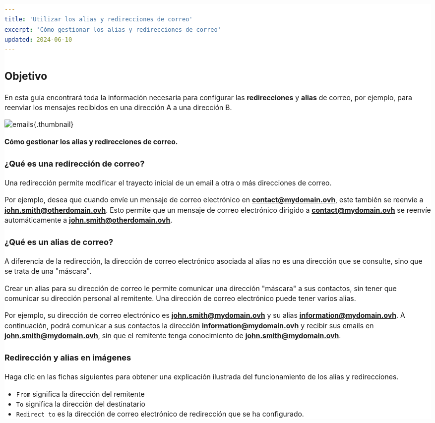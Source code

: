 ```yaml
---
title: 'Utilizar los alias y redirecciones de correo'
excerpt: 'Cómo gestionar los alias y redirecciones de correo'
updated: 2024-06-10
---
```


<style>
.w-640 {
  max-width:640px !important;
}
</style>

## Objetivo

En esta guía encontrará toda la información necesaria para configurar las **redirecciones** y **alias** de correo, por ejemplo, para reenviar los mensajes recibidos en una dirección A a una dirección B.

![emails](images/schema-redirect00.png){.thumbnail}

**Cómo gestionar los alias y redirecciones de correo.**

### ¿Qué es una redirección de correo?

Una redirección permite modificar el trayecto inicial de un email a otra o más direcciones de correo.

Por ejemplo, desea que cuando envíe un mensaje de correo electrónico en **contact@mydomain.ovh**, este también se reenvíe a **john.smith@otherdomain.ovh**. Esto permite que un mensaje de correo electrónico dirigido a **contact@mydomain.ovh** se reenvíe automáticamente a **john.smith@otherdomain.ovh**.

### ¿Qué es un alias de correo?

A diferencia de la redirección, la dirección de correo electrónico asociada al alias no es una dirección que se consulte, sino que se trata de una "máscara".

Crear un alias para su dirección de correo le permite comunicar una dirección "máscara" a sus contactos, sin tener que comunicar su dirección personal al remitente. Una dirección de correo electrónico puede tener varios alias.

Por ejemplo, su dirección de correo electrónico es **john.smith@mydomain.ovh** y su alias **information@mydomain.ovh**. A continuación, podrá comunicar a sus contactos la dirección **information@mydomain.ovh** y recibir sus emails en **john.smith@mydomain.ovh**, sin que el remitente tenga conocimiento de **john.smith@mydomain.ovh**.

### Redirección y alias en imágenes <a name="diagram"></a>

Haga clic en las fichas siguientes para obtener una explicación ilustrada del funcionamiento de los alias y redirecciones.

- `From` significa la dirección del remitente
- `To` significa la dirección del destinatario
- `Redirect to` es la dirección de correo electrónico de redirección que se ha configurado.

